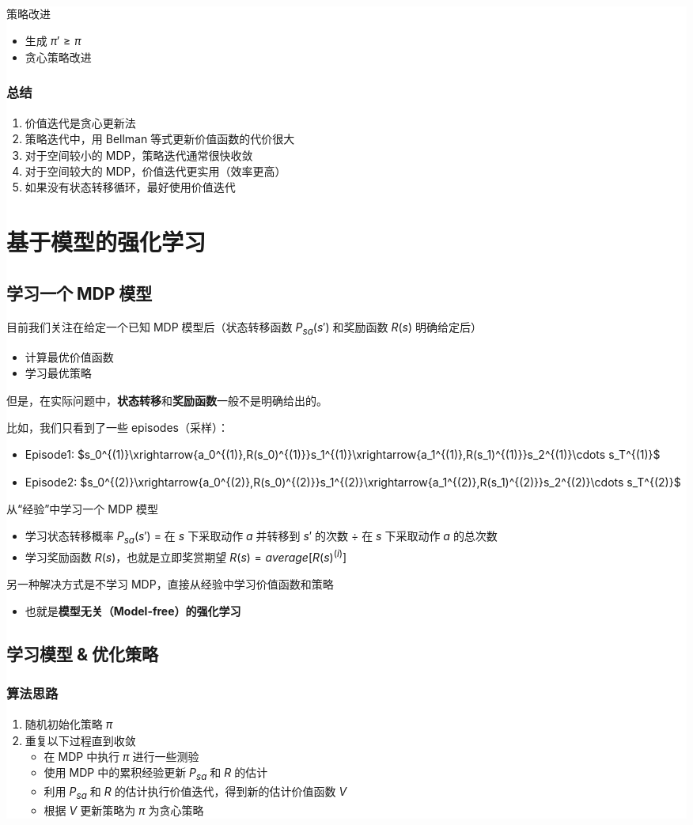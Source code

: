 策略改进

- 生成 $\pi'\ge\pi$
- 贪心策略改进

### 总结

1. 价值迭代是贪心更新法
2. 策略迭代中，用 Bellman 等式更新价值函数的代价很大
3. 对于空间较小的 MDP，策略迭代通常很快收敛
4. 对于空间较大的 MDP，价值迭代更实用（效率更高）
5. 如果没有状态转移循环，最好使用价值迭代

# 基于模型的强化学习

## 学习一个 MDP 模型

目前我们关注在给定一个已知 MDP 模型后（状态转移函数 $P_{sa}(s')$ 和奖励函数 $R(s)$ 明确给定后）

- 计算最优价值函数
- 学习最优策略

但是，在实际问题中，**状态转移**和**奖励函数**一般不是明确给出的。

比如，我们只看到了一些 episodes（采样）：

- Episode1: $s_0^{(1)}\xrightarrow{a_0^{(1)},R(s_0)^{(1)}}s_1^{(1)}\xrightarrow{a_1^{(1)},R(s_1)^{(1)}}s_2^{(1)}\cdots s_T^{(1)}$

- Episode2: $s_0^{(2)}\xrightarrow{a_0^{(2)},R(s_0)^{(2)}}s_1^{(2)}\xrightarrow{a_1^{(2)},R(s_1)^{(2)}}s_2^{(2)}\cdots s_T^{(2)}$

从“经验”中学习一个 MDP 模型

- 学习状态转移概率 $P_{sa}(s')$ = 在 $s$ 下采取动作 $a$ 并转移到 $s'$ 的次数 ÷ 在 $s$ 下采取动作 $a$ 的总次数
- 学习奖励函数 $R(s)$，也就是立即奖赏期望 $R(s)=average[R(s)^{(i)}]$ 

另一种解决方式是不学习 MDP，直接从经验中学习价值函数和策略

- 也就是**模型无关（Model-free）的强化学习**

## 学习模型 & 优化策略

### 算法思路

1. 随机初始化策略 $\pi$
2. 重复以下过程直到收敛
   - 在 MDP 中执行 $\pi$ 进行一些测验
   - 使用 MDP 中的累积经验更新 $P_{sa}$ 和 $R$ 的估计
   - 利用 $P_{sa}$ 和 $R$ 的估计执行价值迭代，得到新的估计价值函数 $V$
   - 根据 $V$ 更新策略为 $\pi$ 为贪心策略

